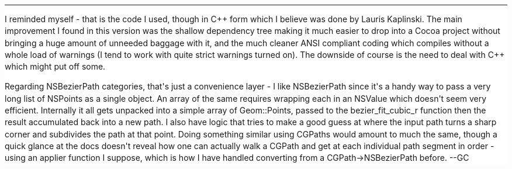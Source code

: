 ----

I reminded myself - that is the code I used, though in C++ form which I believe was done by Lauris Kaplinski. The main improvement I found in this version was the shallow dependency tree making it much easier to drop into a Cocoa project without bringing a huge amount of unneeded baggage with it, and the much cleaner ANSI compliant coding which compiles without a whole load of warnings (I tend to work with quite strict warnings turned on). The downside of course is the need to deal with C++ which might put off some. 

Regarding NSBezierPath categories, that's just a convenience layer - I like NSBezierPath since it's a handy way to pass a very long list of NSPoints as a single object. An array of the same requires wrapping each in an NSValue which doesn't seem very efficient. Internally it all gets unpacked into a simple array of Geom::Points, passed to the     bezier_fit_cubic_r function then the result accumulated back into a new path. I also have logic that tries to make a good guess at where the input path turns a sharp corner and subdivides the path at that point. Doing something similar using CGPaths would amount to much the same, though a quick glance at the docs doesn't reveal how one can actually walk a CGPath and get at each individual path segment in order - using an applier function I suppose, which is how I have handled converting from a CGPath->NSBezierPath before. --GC

